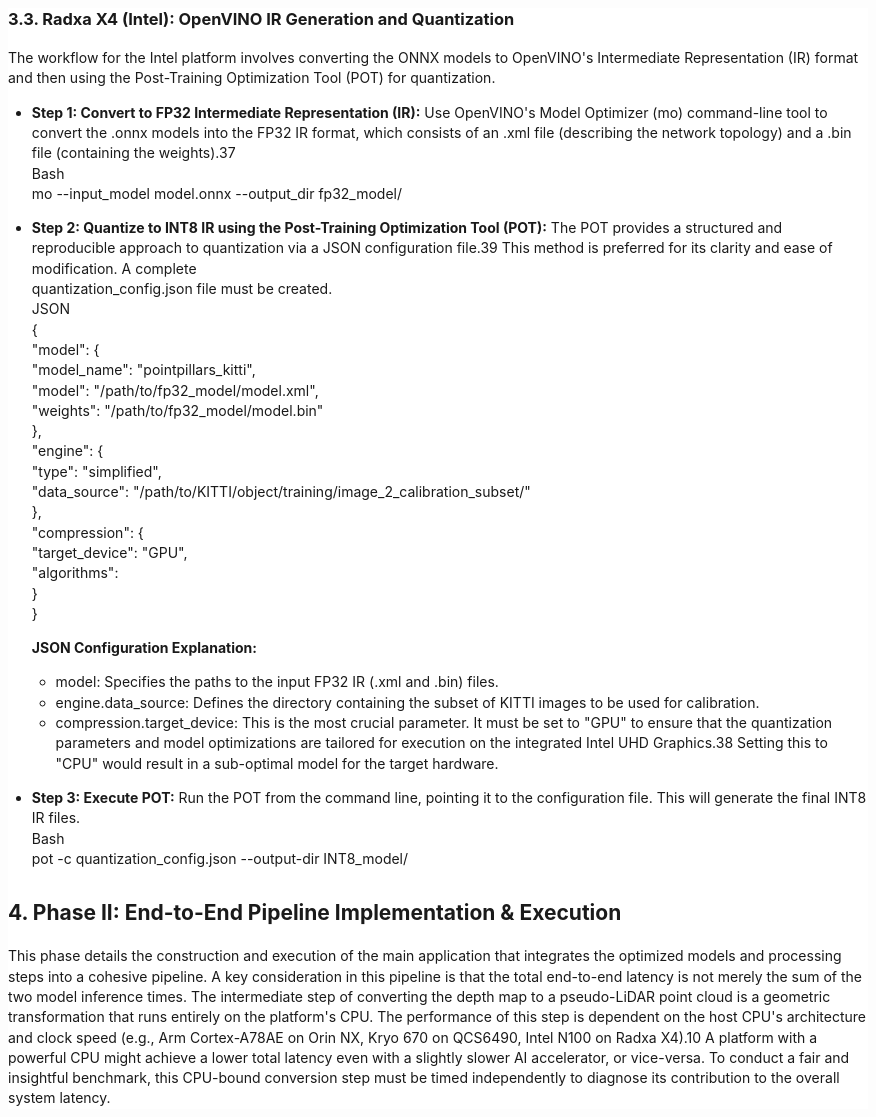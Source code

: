 ### **3.3. Radxa X4 (Intel): OpenVINO IR Generation and Quantization**

The workflow for the Intel platform involves converting the ONNX models to OpenVINO's Intermediate Representation (IR) format and then using the Post-Training Optimization Tool (POT) for quantization.

* **Step 1: Convert to FP32 Intermediate Representation (IR):** Use OpenVINO's Model Optimizer (mo) command-line tool to convert the .onnx models into the FP32 IR format, which consists of an .xml file (describing the network topology) and a .bin file (containing the weights).37  
  Bash  
  mo \--input\_model model.onnx \--output\_dir fp32\_model/

* **Step 2: Quantize to INT8 IR using the Post-Training Optimization Tool (POT):** The POT provides a structured and reproducible approach to quantization via a JSON configuration file.39 This method is preferred for its clarity and ease of modification. A complete  
  quantization\_config.json file must be created.  
  JSON  
  {  
    "model": {  
      "model\_name": "pointpillars\_kitti",  
      "model": "/path/to/fp32\_model/model.xml",  
      "weights": "/path/to/fp32\_model/model.bin"  
    },  
    "engine": {  
      "type": "simplified",  
      "data\_source": "/path/to/KITTI/object/training/image\_2\_calibration\_subset/"  
    },  
    "compression": {  
      "target\_device": "GPU",  
      "algorithms":  
    }  
  }

  **JSON Configuration Explanation:**  
  * model: Specifies the paths to the input FP32 IR (.xml and .bin) files.  
  * engine.data\_source: Defines the directory containing the subset of KITTI images to be used for calibration.  
  * compression.target\_device: This is the most crucial parameter. It must be set to "GPU" to ensure that the quantization parameters and model optimizations are tailored for execution on the integrated Intel UHD Graphics.38 Setting this to "CPU" would result in a sub-optimal model for the target hardware.  
* **Step 3: Execute POT:** Run the POT from the command line, pointing it to the configuration file. This will generate the final INT8 IR files.  
  Bash  
  pot \-c quantization\_config.json \--output-dir INT8\_model/

## **4\. Phase II: End-to-End Pipeline Implementation & Execution**

This phase details the construction and execution of the main application that integrates the optimized models and processing steps into a cohesive pipeline. A key consideration in this pipeline is that the total end-to-end latency is not merely the sum of the two model inference times. The intermediate step of converting the depth map to a pseudo-LiDAR point cloud is a geometric transformation that runs entirely on the platform's CPU. The performance of this step is dependent on the host CPU's architecture and clock speed (e.g., Arm Cortex-A78AE on Orin NX, Kryo 670 on QCS6490, Intel N100 on Radxa X4).10 A platform with a powerful CPU might achieve a lower total latency even with a slightly slower AI accelerator, or vice-versa. To conduct a fair and insightful benchmark, this CPU-bound conversion step must be timed independently to diagnose its contribution to the overall system latency.
